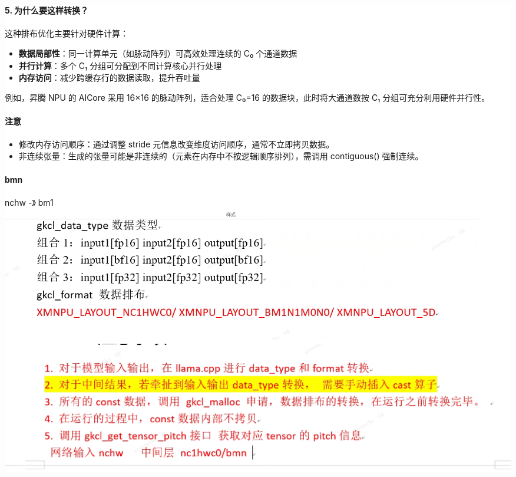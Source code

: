 #### 5. 为什么要这样转换？

这种排布优化主要针对硬件计算：
- **数据局部性**：同一计算单元（如脉动阵列）可高效处理连续的 C₀ 个通道数据
- **并行计算**：多个 C₁ 分组可分配到不同计算核心并行处理
- **内存访问**：减少跨缓存行的数据读取，提升吞吐量

例如，昇腾 NPU 的 AICore 采用 16×16 的脉动阵列，适合处理 C₀=16 的数据块，此时将大通道数按 C₁ 分组可充分利用硬件并行性。
#### 注意
- 修改内存访问顺序：通过调整 stride 元信息改变维度访问顺序，通常不立即拷贝数据。
- 非连续张量：生成的张量可能是非连续的（元素在内存中不按逻辑顺序排列），需调用 contiguous() 强制连续。


#### bmn
nchw -》 bm1
![alt text](images/image-3.png)
![alt text](images/image-4.png)